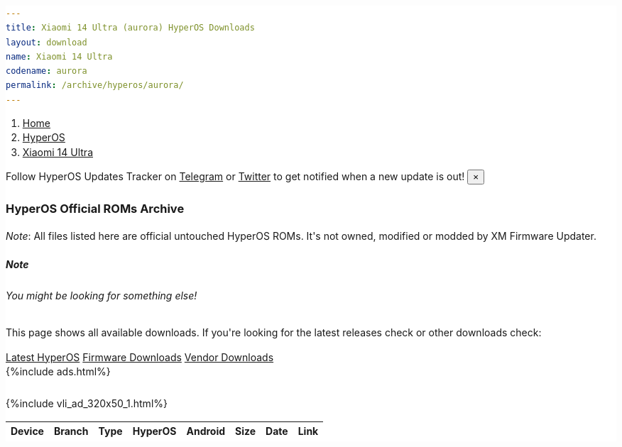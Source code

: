 ```yaml
---
title: Xiaomi 14 Ultra (aurora) HyperOS Downloads
layout: download
name: Xiaomi 14 Ultra
codename: aurora
permalink: /archive/hyperos/aurora/
---
```

<nav aria-label="breadcrumb">
    <ol class="breadcrumb">
        <li class="breadcrumb-item"><a href="/">Home</a></li>
        <li class="breadcrumb-item"><a href="/hyperos/">HyperOS</a></li>
        <li class="breadcrumb-item active" aria-current="page"><a href="/hyperos/aurora/">Xiaomi 14 Ultra</a></li>
    </ol>
</nav>
<div class="alert alert-primary alert-dismissible fade show" role="alert">
    Follow HyperOS Updates Tracker on <a href="https://t.me/MIUIUpdatesTracker" class="alert-link">Telegram</a>
     or <a href="https://twitter.com/MiFwUpdater" class="alert-link">Twitter</a> to get notified when a new update is out!
    <button type="button" class="close" data-dismiss="alert" aria-label="Close">
        <span aria-hidden="true">&times;</span>
    </button>
</div>

### HyperOS Official ROMs Archive
*Note*: All files listed here are official untouched HyperOS ROMs. It's not owned, modified or modded by XM Firmware Updater.
<div class="card">
  <div class="card-body">
    <h5 class="card-title">Note</h5>
    <h6 class="card-subtitle mb-2 text-muted">You might be looking for something else!</h6>
    <p class="card-text">This page shows all available downloads.
     If you're looking for the latest releases check or other downloads check:</p>
    <a href="/hyperos/aurora/" class="card-link">Latest HyperOS</a>
    <a href="/firmware/aurora/" class="card-link">Firmware Downloads</a>
    <a href="/vendor/aurora/" class="card-link">Vendor Downloads</a>
  </div>
</div>
{%include ads.html%}
<div class="row justify-content-center">
    <div class="col-10">
        <div class="table-responsive-md" style="margin-top: 25px;">
            {%include vli_ad_320x50_1.html%}
            <table id="miui" class="display dt-responsive nowrap compact table table-striped table-hover table-sm">
                <thead class="thead-dark">
                    <tr>
                        <th data-ref="device">Device</th>
                        <th data-ref="branch">Branch</th>
                        <th data-ref="type">Type</th>
                        <th data-ref="miui">HyperOS</th>
                        <th data-ref="android">Android</th>
                        <th data-ref="size">Size</th>
                        <th data-ref="size">Date</th>
                        <th data-ref="link">Link</th>
                    </tr>
                </thead>
                <tbody>